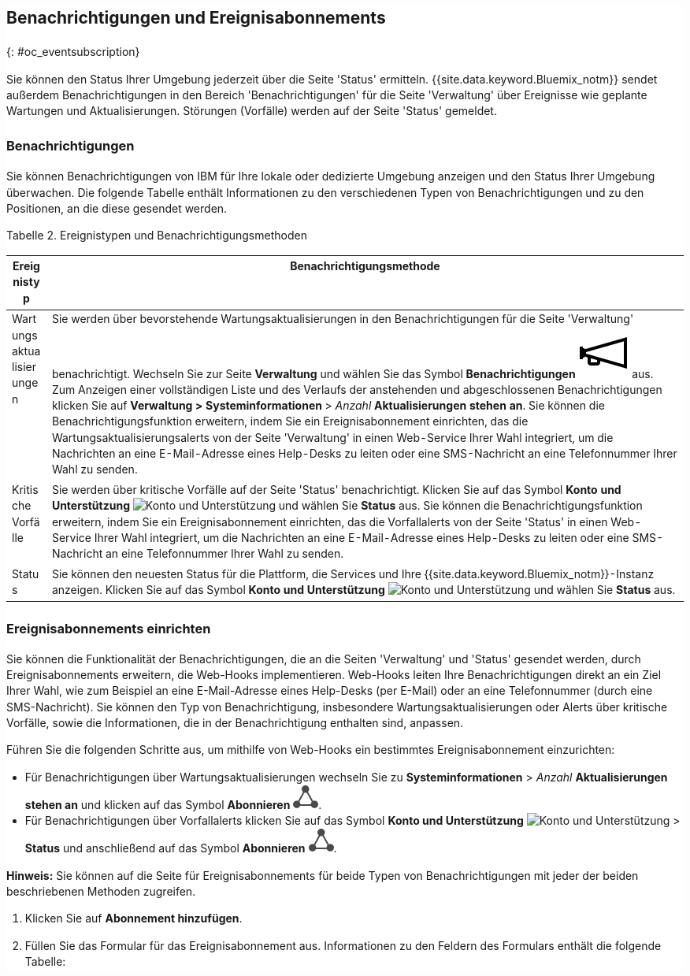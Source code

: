
## Benachrichtigungen und Ereignisabonnements
{: #oc_eventsubscription}

Sie können den Status Ihrer Umgebung jederzeit über die Seite 'Status' ermitteln. {{site.data.keyword.Bluemix_notm}} sendet außerdem Benachrichtigungen in den Bereich 'Benachrichtigungen' für die Seite 'Verwaltung' über Ereignisse wie geplante Wartungen und Aktualisierungen. Störungen (Vorfälle) werden auf der Seite 'Status' gemeldet.

### Benachrichtigungen

Sie können Benachrichtigungen von IBM für Ihre lokale oder dedizierte Umgebung anzeigen und den Status Ihrer Umgebung überwachen. Die folgende Tabelle enthält Informationen zu den verschiedenen Typen von Benachrichtigungen und zu den Positionen, an die diese gesendet werden.

Tabelle 2. Ereignistypen und Benachrichtigungsmethoden

| **Ereignistyp** | **Benachrichtigungsmethode** |       
|-----------------|-------------------|
| Wartungsaktualisierungen | Sie werden über bevorstehende Wartungsaktualisierungen in den Benachrichtigungen für die Seite 'Verwaltung' benachrichtigt. Wechseln Sie zur Seite **Verwaltung** und wählen Sie das Symbol **Benachrichtigungen** ![Benachrichtigungen](images/icon_announcement.svg) aus. Zum Anzeigen einer vollständigen Liste und des Verlaufs der anstehenden und abgeschlossenen Benachrichtigungen klicken Sie auf **Verwaltung &gt; Systeminformationen** &gt; *Anzahl* **Aktualisierungen stehen an**. Sie können die Benachrichtigungsfunktion erweitern, indem Sie ein Ereignisabonnement einrichten, das die Wartungsaktualisierungsalerts von der Seite 'Verwaltung' in einen Web-Service Ihrer Wahl integriert, um die Nachrichten an eine E-Mail-Adresse eines Help-Desks zu leiten oder eine SMS-Nachricht an eine Telefonnummer Ihrer Wahl zu senden. |
| Kritische Vorfälle | Sie werden über kritische Vorfälle auf der Seite 'Status' benachrichtigt. Klicken Sie auf das Symbol **Konto und Unterstützung** ![Konto und Unterstützung](../support/images/account_support.svg) und wählen Sie **Status** aus. Sie können die Benachrichtigungsfunktion erweitern, indem Sie ein Ereignisabonnement einrichten, das die Vorfallalerts von der Seite 'Status' in einen Web-Service Ihrer Wahl integriert, um die Nachrichten an eine E-Mail-Adresse eines Help-Desks zu leiten oder eine SMS-Nachricht an eine Telefonnummer Ihrer Wahl zu senden. |  
| Status | Sie können den neuesten Status für die Plattform, die Services und Ihre {{site.data.keyword.Bluemix_notm}}-Instanz anzeigen. Klicken Sie auf das Symbol **Konto und Unterstützung** ![Konto und Unterstützung](../support/images/account_support.svg) und wählen Sie **Status** aus.  |

### Ereignisabonnements einrichten

Sie können die Funktionalität der Benachrichtigungen, die an die Seiten 'Verwaltung' und 'Status' gesendet werden, durch Ereignisabonnements erweitern, die Web-Hooks implementieren. Web-Hooks leiten Ihre Benachrichtigungen direkt an ein Ziel Ihrer Wahl, wie zum Beispiel an eine E-Mail-Adresse eines Help-Desks (per E-Mail) oder an eine Telefonnummer (durch eine SMS-Nachricht). Sie können den Typ von Benachrichtigung, insbesondere Wartungsaktualisierungen oder Alerts über kritische Vorfälle, sowie die Informationen, die in der Benachrichtigung enthalten sind, anpassen.

Führen Sie die folgenden Schritte aus, um mithilfe von Web-Hooks ein bestimmtes Ereignisabonnement einzurichten:

* Für Benachrichtigungen über Wartungsaktualisierungen wechseln Sie zu **Systeminformationen** &gt; *Anzahl* **Aktualisierungen stehen an** und klicken auf das Symbol **Abonnieren** ![Abonnieren](images/icon_subscribe.svg).
* Für Benachrichtigungen über Vorfallalerts klicken Sie auf das Symbol **Konto und Unterstützung** ![Konto und Unterstützung](../support/images/account_support.svg) &gt; **Status** und anschließend auf das Symbol **Abonnieren** ![Abonnieren](images/icon_subscribe.svg).

**Hinweis:** Sie können auf die Seite für Ereignisabonnements für beide Typen von Benachrichtigungen mit jeder der beiden beschriebenen Methoden zugreifen.

1. Klicken Sie auf **Abonnement hinzufügen**.

2. Füllen Sie das Formular für das Ereignisabonnement aus. Informationen zu den Feldern des Formulars enthält die folgende Tabelle:
